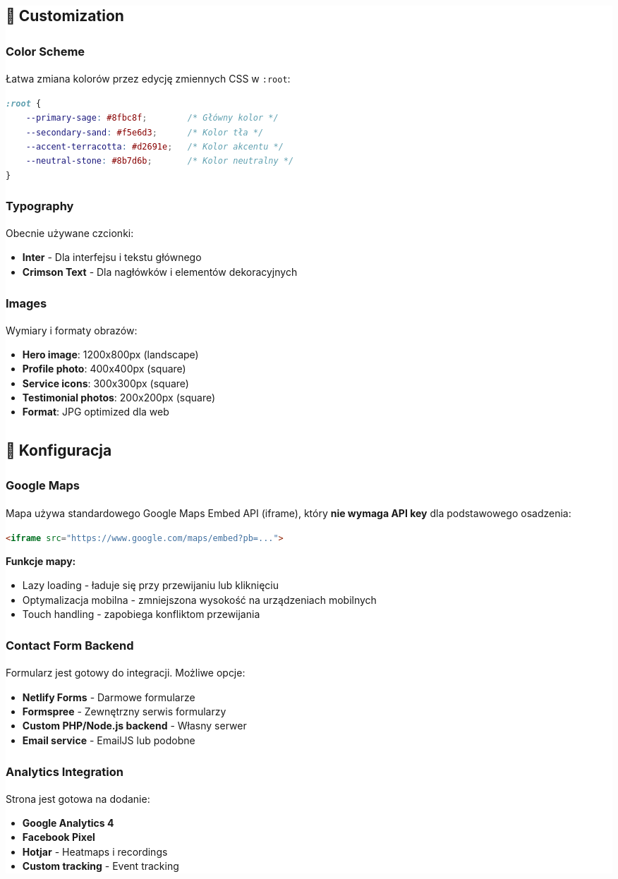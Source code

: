 ## 🎨 Customization

### Color Scheme
Łatwa zmiana kolorów przez edycję zmiennych CSS w `:root`:

```css
:root {
    --primary-sage: #8fbc8f;        /* Główny kolor */
    --secondary-sand: #f5e6d3;      /* Kolor tła */
    --accent-terracotta: #d2691e;   /* Kolor akcentu */
    --neutral-stone: #8b7d6b;       /* Kolor neutralny */
}
```

### Typography
Obecnie używane czcionki:
- **Inter** - Dla interfejsu i tekstu głównego
- **Crimson Text** - Dla nagłówków i elementów dekoracyjnych

### Images
Wymiary i formaty obrazów:
- **Hero image**: 1200x800px (landscape)
- **Profile photo**: 400x400px (square)  
- **Service icons**: 300x300px (square)
- **Testimonial photos**: 200x200px (square)
- **Format**: JPG optimized dla web

## 🔧 Konfiguracja

### Google Maps
Mapa używa standardowego Google Maps Embed API (iframe), który **nie wymaga API key** dla podstawowego osadzenia:

```html
<iframe src="https://www.google.com/maps/embed?pb=...">
```

**Funkcje mapy:**
- Lazy loading - ładuje się przy przewijaniu lub kliknięciu
- Optymalizacja mobilna - zmniejszona wysokość na urządzeniach mobilnych
- Touch handling - zapobiega konfliktom przewijania

### Contact Form Backend
Formularz jest gotowy do integracji. Możliwe opcje:
- **Netlify Forms** - Darmowe formularze
- **Formspree** - Zewnętrzny serwis formularzy
- **Custom PHP/Node.js backend** - Własny serwer
- **Email service** - EmailJS lub podobne

### Analytics Integration
Strona jest gotowa na dodanie:
- **Google Analytics 4**
- **Facebook Pixel**  
- **Hotjar** - Heatmaps i recordings
- **Custom tracking** - Event tracking
